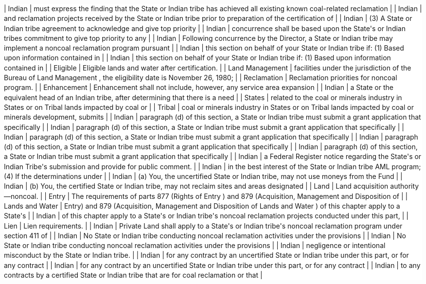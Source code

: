| Indian          | must express the finding that the State or Indian tribe has achieved all existing known coal-related reclamation                    |
| Indian          | and reclamation projects received by the State or Indian tribe prior to preparation of the certification of                         |
| Indian          | (3) A State or  Indian tribe agreement to acknowledge and give top priority                                                         |
| Indian          | concurrence shall be based upon the State's or Indian tribes commitment to give top priority to any                                 |
| Indian          | Following concurrence by the Director, a State or Indian tribe may implement a noncoal reclamation program pursuant                 |
| Indian          | this section on behalf of your State or Indian tribe if: (1) Based upon information contained in                                    |
| Indian          | this section on behalf of your State or Indian tribe if: (1) Based upon information contained in                                    |
| Eligible        | Eligible  lands and water after certification.                                                                                      |
| Land Management | facilities under the jurisdiction of the Bureau of Land Management , the eligibility date is November 26, 1980;                     |
| Reclamation     | Reclamation  priorities for noncoal program.                                                                                        |
| Enhancement     | Enhancement shall not include, however, any service area expansion                                                                  |
| Indian          | a State or the equivalent head of an Indian tribe, after determining that there is a need                                           |
| States          | related to the coal or minerals industry in States or on Tribal lands impacted by coal or                                           |
| Tribal          | coal or minerals industry in States or on Tribal lands impacted by coal or minerals development, submits                            |
| Indian          | paragraph (d) of this section, a State or Indian tribe must submit a grant application that specifically                            |
| Indian          | paragraph (d) of this section, a State or Indian tribe must submit a grant application that specifically                            |
| Indian          | paragraph (d) of this section, a State or Indian tribe must submit a grant application that specifically                            |
| Indian          | paragraph (d) of this section, a State or Indian tribe must submit a grant application that specifically                            |
| Indian          | paragraph (d) of this section, a State or Indian tribe must submit a grant application that specifically                            |
| Indian          | a Federal Register notice regarding the State's or Indian  Tribe's submission and provide for public comment.                       |
| Indian          | in the best interest of the State or Indian tribe AML program; (4) If the determinations under                                      |
| Indian          | (a) You, the uncertified State or  Indian tribe, may not use moneys from the Fund                                                   |
| Indian          | (b) You, the certified State or  Indian tribe, may not reclaim sites and areas designated                                           |
| Land            | Land  acquisition authority—noncoal.                                                                                                |
| Entry           | The requirements of parts 877 (Rights of  Entry ) and 879 (Acquisition, Management and Disposition of                               |
| Lands and Water | Entry) and 879 (Acquisition, Management and Disposition of Lands and Water ) of this chapter apply to a State's                     |
| Indian          | of this chapter apply to a State's or Indian tribe's noncoal reclamation projects conducted under this part,                        |
| Lien            | Lien  requirements.                                                                                                                 |
| Indian          | Private Land shall apply to a State's or Indian tribe's noncoal reclamation program under section 411 of                            |
| Indian          | No State or  Indian tribe conducting noncoal reclamation activities under the provisions                                            |
| Indian          | No State or  Indian tribe conducting noncoal reclamation activities under the provisions                                            |
| Indian          | negligence or intentional misconduct by the State or Indian  tribe.                                                                 |
| Indian          | for any contract by an uncertified State or Indian tribe under this part, or for any contract                                       |
| Indian          | for any contract by an uncertified State or Indian tribe under this part, or for any contract                                       |
| Indian          | to any contracts by a certified State or Indian tribe that are for coal reclamation or that                                         |
